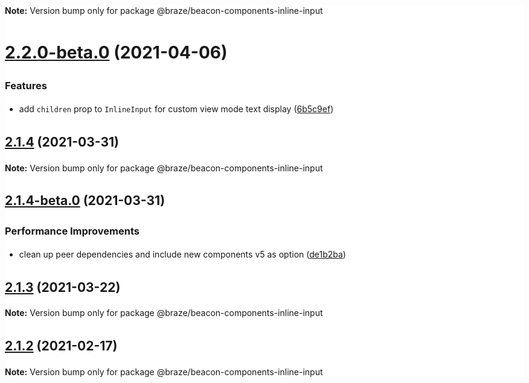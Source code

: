 **Note:** Version bump only for package @braze/beacon-components-inline-input





# [2.2.0-beta.0](https://github.com/Appboy/beacon/compare/@braze/beacon-components-inline-input@2.1.4...@braze/beacon-components-inline-input@2.2.0-beta.0) (2021-04-06)


### Features

* add `children` prop to `InlineInput` for custom view mode text display ([6b5c9ef](https://github.com/Appboy/beacon/commit/6b5c9ef0808e61065b3c909aea14d1a03a036575))





## [2.1.4](https://github.com/Appboy/beacon/compare/@braze/beacon-components-inline-input@2.1.4-beta.0...@braze/beacon-components-inline-input@2.1.4) (2021-03-31)

**Note:** Version bump only for package @braze/beacon-components-inline-input





## [2.1.4-beta.0](https://github.com/Appboy/beacon/compare/@braze/beacon-components-inline-input@2.1.3...@braze/beacon-components-inline-input@2.1.4-beta.0) (2021-03-31)


### Performance Improvements

* clean up peer dependencies and include new components v5 as option ([de1b2ba](https://github.com/Appboy/beacon/commit/de1b2ba1248161affcdb2a8c1ee3b9d0b225f286))





## [2.1.3](https://github.com/Appboy/beacon/compare/@braze/beacon-components-inline-input@2.1.2...@braze/beacon-components-inline-input@2.1.3) (2021-03-22)

**Note:** Version bump only for package @braze/beacon-components-inline-input





## [2.1.2](https://github.com/Appboy/beacon/compare/@braze/beacon-components-inline-input@2.1.2-beta.1...@braze/beacon-components-inline-input@2.1.2) (2021-02-17)

**Note:** Version bump only for package @braze/beacon-components-inline-input
